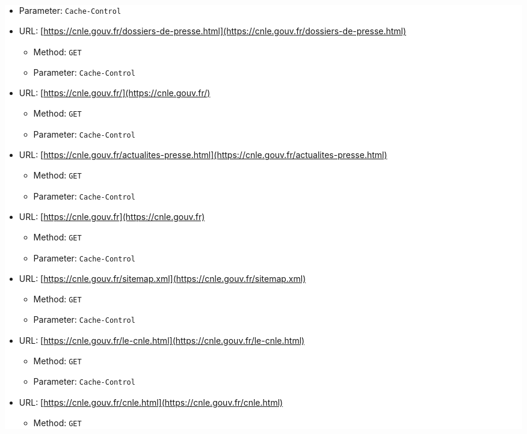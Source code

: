  
  * Parameter: `Cache-Control`
  
  
  
  
* URL: [https://cnle.gouv.fr/dossiers-de-presse.html](https://cnle.gouv.fr/dossiers-de-presse.html)
  
  
  * Method: `GET`
  
  
  * Parameter: `Cache-Control`
  
  
  
  
* URL: [https://cnle.gouv.fr/](https://cnle.gouv.fr/)
  
  
  * Method: `GET`
  
  
  * Parameter: `Cache-Control`
  
  
  
  
* URL: [https://cnle.gouv.fr/actualites-presse.html](https://cnle.gouv.fr/actualites-presse.html)
  
  
  * Method: `GET`
  
  
  * Parameter: `Cache-Control`
  
  
  
  
* URL: [https://cnle.gouv.fr](https://cnle.gouv.fr)
  
  
  * Method: `GET`
  
  
  * Parameter: `Cache-Control`
  
  
  
  
* URL: [https://cnle.gouv.fr/sitemap.xml](https://cnle.gouv.fr/sitemap.xml)
  
  
  * Method: `GET`
  
  
  * Parameter: `Cache-Control`
  
  
  
  
* URL: [https://cnle.gouv.fr/le-cnle.html](https://cnle.gouv.fr/le-cnle.html)
  
  
  * Method: `GET`
  
  
  * Parameter: `Cache-Control`
  
  
  
  
* URL: [https://cnle.gouv.fr/cnle.html](https://cnle.gouv.fr/cnle.html)
  
  
  * Method: `GET`
  